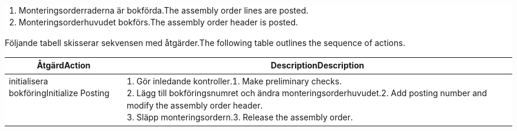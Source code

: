1.  <span data-ttu-id="bc3c8-122">Monteringsorderraderna är bokförda.</span><span class="sxs-lookup"><span data-stu-id="bc3c8-122">The assembly order lines are posted.</span></span>  
2.  <span data-ttu-id="bc3c8-123">Monteringsorderhuvudet bokförs.</span><span class="sxs-lookup"><span data-stu-id="bc3c8-123">The assembly order header is posted.</span></span>  

<span data-ttu-id="bc3c8-124">Följande tabell skisserar sekvensen med åtgärder.</span><span class="sxs-lookup"><span data-stu-id="bc3c8-124">The following table outlines the sequence of actions.</span></span>  

|<span data-ttu-id="bc3c8-125">Åtgärd</span><span class="sxs-lookup"><span data-stu-id="bc3c8-125">Action</span></span>|<span data-ttu-id="bc3c8-126">Description</span><span class="sxs-lookup"><span data-stu-id="bc3c8-126">Description</span></span>|  
|------------|-----------------|  
|<span data-ttu-id="bc3c8-127">initialisera bokföring</span><span class="sxs-lookup"><span data-stu-id="bc3c8-127">Initialize Posting</span></span>|<span data-ttu-id="bc3c8-128">1. Gör inledande kontroller.</span><span class="sxs-lookup"><span data-stu-id="bc3c8-128">1.  Make preliminary checks.</span></span><br /><span data-ttu-id="bc3c8-129">2. Lägg till bokföringsnumret och ändra monteringsorderhuvudet.</span><span class="sxs-lookup"><span data-stu-id="bc3c8-129">2.  Add posting number and modify the assembly order header.</span></span><br /><span data-ttu-id="bc3c8-130">3. Släpp monteringsordern.</span><span class="sxs-lookup"><span data-stu-id="bc3c8-130">3.  Release the assembly order.</span></span>|  